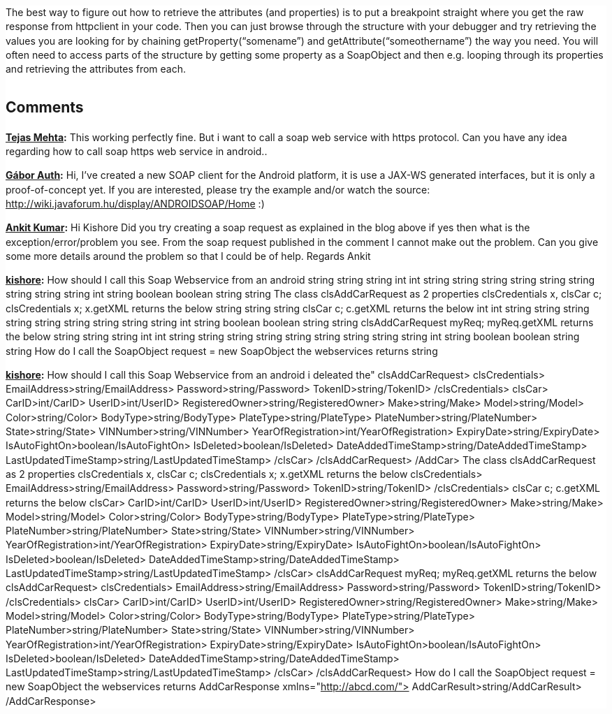 The best way to figure out how to retrieve the attributes (and properties) is to put a breakpoint straight where you get the raw response from httpclient in your code. Then you can just browse through the structure with your debugger and try retrieving the values you are looking for by chaining getProperty(“somename”) and getAttribute(“someothername”) the way you need. You will often need to access parts of the structure by getting some property as a SoapObject and then e.g. looping through its properties and retrieving the attributes from each.</p>
</div>

## Comments

**[Tejas Mehta](#125 "2010-08-27 12:38:32"):** This working perfectly fine. But i want to call a soap web service with https protocol. Can you have any idea regarding how to call soap https web service in android..

**[Gábor Auth](#3038 "2010-10-19 20:39:27"):** Hi, I’ve created a new SOAP client for the Android platform, it is use a JAX-WS generated interfaces, but it is only a proof-of-concept yet. If you are interested, please try the example and/or watch the source: http://wiki.javaforum.hu/display/ANDROIDSOAP/Home :)

**[Ankit Kumar](#3220 "2010-11-12 16:40:02"):** Hi Kishore Did you try creating a soap request as explained in the blog above if yes then what is the exception/error/problem you see. From the soap request published in the comment I cannot make out the problem. Can you give some more details around the problem so that I could be of help. Regards Ankit

**[kishore](#3199 "2010-11-11 10:49:44"):** How should I call this Soap Webservice from an android string string string int int string string string string string string string string string int string boolean boolean string string The class clsAddCarRequest as 2 properties clsCredentials x, clsCar c; clsCredentials x; x.getXML returns the below string string string clsCar c; c.getXML returns the below int int string string string string string string string string string int string boolean boolean string string clsAddCarRequest myReq; myReq.getXML returns the below string string string int int string string string string string string string string string int string boolean boolean string string How do I call the SoapObject request = new SoapObject the webservices returns string

**[kishore](#3200 "2010-11-11 10:53:19"):** How should I call this Soap Webservice from an android i deleated the" clsAddCarRequest> clsCredentials> EmailAddress>string/EmailAddress> Password>string/Password> TokenID>string/TokenID> /clsCredentials> clsCar> CarID>int/CarID> UserID>int/UserID> RegisteredOwner>string/RegisteredOwner> Make>string/Make> Model>string/Model> Color>string/Color> BodyType>string/BodyType> PlateType>string/PlateType> PlateNumber>string/PlateNumber> State>string/State> VINNumber>string/VINNumber> YearOfRegistration>int/YearOfRegistration> ExpiryDate>string/ExpiryDate> IsAutoFightOn>boolean/IsAutoFightOn> IsDeleted>boolean/IsDeleted> DateAddedTimeStamp>string/DateAddedTimeStamp> LastUpdatedTimeStamp>string/LastUpdatedTimeStamp> /clsCar> /clsAddCarRequest> /AddCar> The class clsAddCarRequest as 2 properties clsCredentials x, clsCar c; clsCredentials x; x.getXML returns the below clsCredentials> EmailAddress>string/EmailAddress> Password>string/Password> TokenID>string/TokenID> /clsCredentials> clsCar c; c.getXML returns the below clsCar> CarID>int/CarID> UserID>int/UserID> RegisteredOwner>string/RegisteredOwner> Make>string/Make> Model>string/Model> Color>string/Color> BodyType>string/BodyType> PlateType>string/PlateType> PlateNumber>string/PlateNumber> State>string/State> VINNumber>string/VINNumber> YearOfRegistration>int/YearOfRegistration> ExpiryDate>string/ExpiryDate> IsAutoFightOn>boolean/IsAutoFightOn> IsDeleted>boolean/IsDeleted> DateAddedTimeStamp>string/DateAddedTimeStamp> LastUpdatedTimeStamp>string/LastUpdatedTimeStamp> /clsCar> clsAddCarRequest myReq; myReq.getXML returns the below clsAddCarRequest> clsCredentials> EmailAddress>string/EmailAddress> Password>string/Password> TokenID>string/TokenID> /clsCredentials> clsCar> CarID>int/CarID> UserID>int/UserID> RegisteredOwner>string/RegisteredOwner> Make>string/Make> Model>string/Model> Color>string/Color> BodyType>string/BodyType> PlateType>string/PlateType> PlateNumber>string/PlateNumber> State>string/State> VINNumber>string/VINNumber> YearOfRegistration>int/YearOfRegistration> ExpiryDate>string/ExpiryDate> IsAutoFightOn>boolean/IsAutoFightOn> IsDeleted>boolean/IsDeleted> DateAddedTimeStamp>string/DateAddedTimeStamp> LastUpdatedTimeStamp>string/LastUpdatedTimeStamp> /clsCar> /clsAddCarRequest> How do I call the SoapObject request = new SoapObject the webservices returns AddCarResponse xmlns="http://abcd.com/"> AddCarResult>string/AddCarResult> /AddCarResponse>
